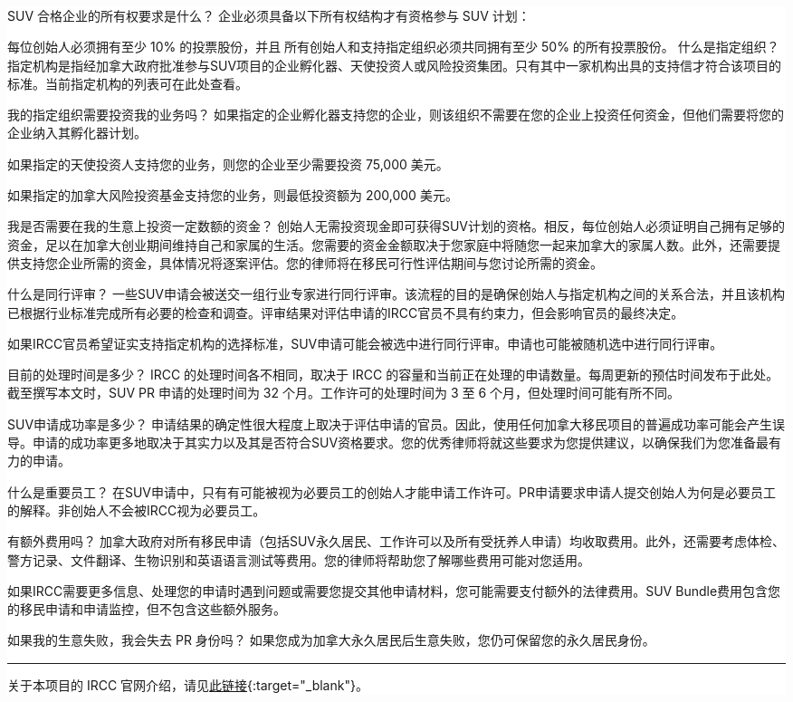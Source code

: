 SUV 合格企业的所有权要求是什么？
企业必须具备以下所有权结构才有资格参与 SUV 计划：

每位创始人必须拥有至少 10% 的投票股份，并且
所有创始人和支持指定组织必须共同拥有至少 50% 的所有投票股份。 
什么是指定组织？
指定机构是指经加拿大政府批准参与SUV项目的企业孵化器、天使投资人或风险投资集团。只有其中一家机构出具的支持信才符合该项目的标准。当前指定机构的列表可在此处查看。

我的指定组织需要投资我的业务吗？ 
如果指定的企业孵化器支持您的企业，则该组织不需要在您的企业上投资任何资金，但他们需要将您的企业纳入其孵化器计划。  

如果指定的天使投资人支持您的业务，则您的企业至少需要投资 75,000 美元。

如果指定的加拿大风险投资基金支持您的业务，则最低投资额为 200,000 美元。

我是否需要在我的生意上投资一定数额的资金？ 
创始人无需投资现金即可获得SUV计划的资格。相反，每位创始人必须证明自己拥有足够的资金，足以在加拿大创业期间维持自己和家属的生活。您需要的资金金额取决于您家庭中将随您一起来加拿大的家属人数。此外，还需要提供支持您企业所需的资金，具体情况将逐案评估。您的律师将在移民可行性评估期间与您讨论所需的资金。 

什么是同行评审？ 
一些SUV申请会被送交一组行业专家进行同行评审。该流程的目的是确保创始人与指定机构之间的关系合法，并且该机构已根据行业标准完成所有必要的检查和调查。评审结果对评估申请的IRCC官员不具有约束力，但会影响官员的最终决定。

如果IRCC官员希望证实支持指定机构的选择标准，SUV申请可能会被选中进行同行评审。申请也可能被随机选中进行同行评审。

目前的处理时间是多少？ 
IRCC 的处理时间各不相同，取决​​于 IRCC 的容量和当前正在处理的申请数量。每周更新的预估时间发布于此处。截至撰写本文时，SUV PR 申请的处理时间为 32 个月。工作许可的处理时间为 3 至 6 个月，但处理时间可能有所不同。 

SUV申请成功率是多少？ 
申请结果的确定性很大程度上取决于评估申请的官员。因此，使用任何加拿大移民项目的普遍成功率可能会产生误导。申请的成功率更多地取决于其实力以及其是否符合SUV资格要求。您的优秀律师将就这些要求为您提供建议，以确保我们为您准备最有力的申请。 

什么是重要员工？
在SUV申请中，只有有可能被视为必要员工的创始人才能申请工作许可。PR申请要求申请人提交创始人为何是必要员工的解释。非创始人不会被IRCC视为必要员工。 

有额外费用吗？ 
加拿大政府对所有移民申请（包括SUV永久居民、工作许可以及所有受抚养人申请）均收取费用。此外，还需要考虑体检、警方记录、文件翻译、生物识别和英语语言测试等费用。您的律师将帮助您了解哪些费用可能对您适用。 

如果IRCC需要更多信息、处理您的申请时遇到问题或需要您提交其他申请材料，您可能需要支付额外的法律费用。SUV Bundle费用包含您的移民申请和申请监控，但不包含这些额外服务。

如果我的生意失败，我会失去 PR 身份吗？
如果您成为加拿大永久居民后生意失败，您仍可保留您的永久居民身份。 


---

关于本项目的 IRCC 官网介绍，请见[此链接](https://www.canada.ca/en/immigration-refugees-citizenship/services/immigrate-canada/start-visa.html){:target="\_blank"}。





